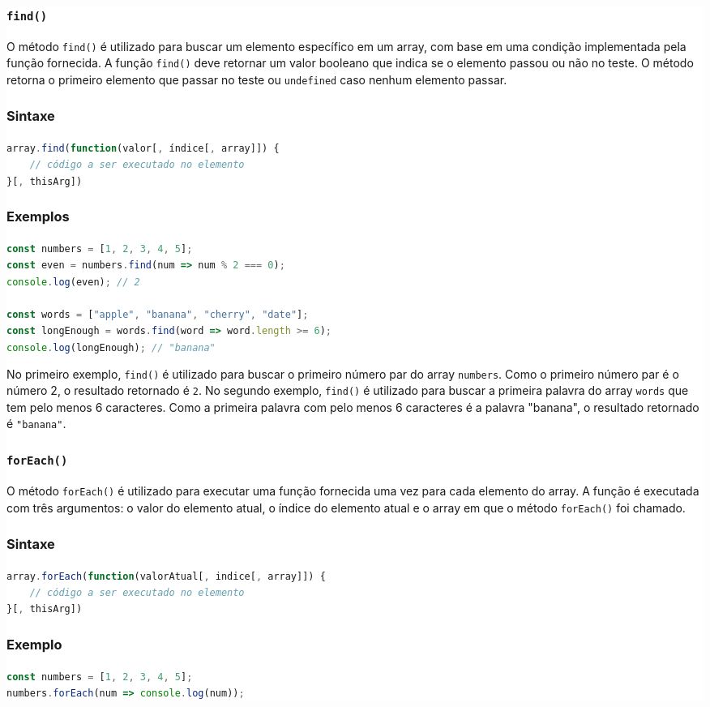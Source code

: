 ### `find()`

O método `find()` é utilizado para buscar um elemento específico em um array, com base em uma condição implementada pela função fornecida. A função `find()` deve retornar um valor booleano que indica se o elemento passou ou não no teste. O método retorna o primeiro elemento que passar no teste ou `undefined` caso nenhum elemento passar.

### Sintaxe

```jsx
array.find(function(valor[, índice[, array]]) {
    // código a ser executado no elemento
}[, thisArg])

```

### Exemplos

```jsx
const numbers = [1, 2, 3, 4, 5];
const even = numbers.find(num => num % 2 === 0);
console.log(even); // 2

const words = ["apple", "banana", "cherry", "date"];
const longEnough = words.find(word => word.length >= 6);
console.log(longEnough); // "banana"

```

No primeiro exemplo, `find()` é utilizado para buscar o primeiro número par do array `numbers`. Como o primeiro número par é o número 2, o resultado retornado é `2`. No segundo exemplo, `find()` é utilizado para buscar a primeira palavra do array `words` que tem pelo menos 6 caracteres. Como a primeira palavra com pelo menos 6 caracteres é a palavra "banana", o resultado retornado é `"banana"`.

### `forEach()`

O método `forEach()` é utilizado para executar uma função fornecida uma vez para cada elemento do array. A função é executada com três argumentos: o valor do elemento atual, o índice do elemento atual e o array em que o método `forEach()` foi chamado.

### Sintaxe

```jsx
array.forEach(function(valorAtual[, indice[, array]]) {
    // código a ser executado no elemento
}[, thisArg])

```

### Exemplo

```jsx
const numbers = [1, 2, 3, 4, 5];
numbers.forEach(num => console.log(num));

```
